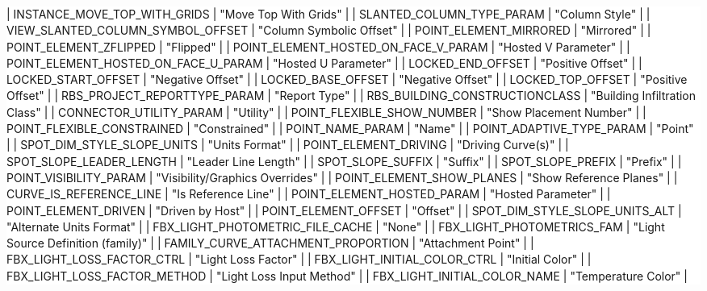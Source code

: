| INSTANCE_MOVE_TOP_WITH_GRIDS | "Move Top With Grids" |
| SLANTED_COLUMN_TYPE_PARAM | "Column Style" |
| VIEW_SLANTED_COLUMN_SYMBOL_OFFSET | "Column Symbolic Offset" |
| POINT_ELEMENT_MIRRORED | "Mirrored" |
| POINT_ELEMENT_ZFLIPPED | "Flipped" |
| POINT_ELEMENT_HOSTED_ON_FACE_V_PARAM | "Hosted V Parameter" |
| POINT_ELEMENT_HOSTED_ON_FACE_U_PARAM | "Hosted U Parameter" |
| LOCKED_END_OFFSET | "Positive Offset" |
| LOCKED_START_OFFSET | "Negative Offset" |
| LOCKED_BASE_OFFSET | "Negative Offset" |
| LOCKED_TOP_OFFSET | "Positive Offset" |
| RBS_PROJECT_REPORTTYPE_PARAM | "Report Type" |
| RBS_BUILDING_CONSTRUCTIONCLASS | "Building Infiltration Class" |
| CONNECTOR_UTILITY_PARAM | "Utility" |
| POINT_FLEXIBLE_SHOW_NUMBER | "Show Placement Number" |
| POINT_FLEXIBLE_CONSTRAINED | "Constrained" |
| POINT_NAME_PARAM | "Name" |
| POINT_ADAPTIVE_TYPE_PARAM | "Point" |
| SPOT_DIM_STYLE_SLOPE_UNITS | "Units Format" |
| POINT_ELEMENT_DRIVING | "Driving Curve(s)" |
| SPOT_SLOPE_LEADER_LENGTH | "Leader Line Length" |
| SPOT_SLOPE_SUFFIX | "Suffix" |
| SPOT_SLOPE_PREFIX | "Prefix" |
| POINT_VISIBILITY_PARAM | "Visibility/Graphics Overrides" |
| POINT_ELEMENT_SHOW_PLANES | "Show Reference Planes" |
| CURVE_IS_REFERENCE_LINE | "Is Reference Line" |
| POINT_ELEMENT_HOSTED_PARAM | "Hosted Parameter" |
| POINT_ELEMENT_DRIVEN | "Driven by Host" |
| POINT_ELEMENT_OFFSET | "Offset" |
| SPOT_DIM_STYLE_SLOPE_UNITS_ALT | "Alternate Units Format" |
| FBX_LIGHT_PHOTOMETRIC_FILE_CACHE | "None" |
| FBX_LIGHT_PHOTOMETRICS_FAM | "Light Source Definition (family)" |
| FAMILY_CURVE_ATTACHMENT_PROPORTION | "Attachment Point" |
| FBX_LIGHT_LOSS_FACTOR_CTRL | "Light Loss Factor" |
| FBX_LIGHT_INITIAL_COLOR_CTRL | "Initial Color" |
| FBX_LIGHT_LOSS_FACTOR_METHOD | "Light Loss Input Method" |
| FBX_LIGHT_INITIAL_COLOR_NAME | "Temperature Color" |